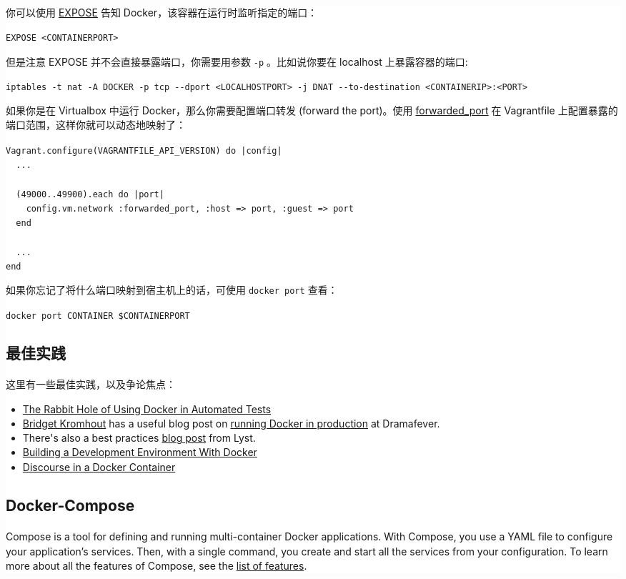 你可以使用 [EXPOSE](https://docs.docker.com/engine/reference/builder/#expose) 告知 Docker，该容器在运行时监听指定的端口：

```
EXPOSE <CONTAINERPORT>
```

但是注意 EXPOSE 并不会直接暴露端口，你需要用参数 `-p` 。比如说你要在 localhost 上暴露容器的端口:

```
iptables -t nat -A DOCKER -p tcp --dport <LOCALHOSTPORT> -j DNAT --to-destination <CONTAINERIP>:<PORT>
```

如果你是在 Virtualbox 中运行 Docker，那么你需要配置端口转发 (forward the port)。使用 [forwarded_port](https://docs.vagrantup.com/v2/networking/forwarded_ports.html) 在 Vagrantfile 上配置暴露的端口范围，这样你就可以动态地映射了：

```
Vagrant.configure(VAGRANTFILE_API_VERSION) do |config|
  ...

  (49000..49900).each do |port|
    config.vm.network :forwarded_port, :host => port, :guest => port
  end

  ...
end
```

如果你忘记了将什么端口映射到宿主机上的话，可使用 `docker port` 查看：

```
docker port CONTAINER $CONTAINERPORT
```

## 最佳实践

这里有一些最佳实践，以及争论焦点：

* [The Rabbit Hole of Using Docker in Automated Tests](http://gregoryszorc.com/blog/2014/10/16/the-rabbit-hole-of-using-docker-in-automated-tests/)
* [Bridget Kromhout](https://twitter.com/bridgetkromhout) has a useful blog post on [running Docker in production](http://sysadvent.blogspot.co.uk/2014/12/day-1-docker-in-production-reality-not.html) at Dramafever.  
* There's also a best practices [blog post](http://developers.lyst.com/devops/2014/12/08/docker/) from Lyst.
* [Building a Development Environment With Docker](https://tersesystems.com/2013/11/20/building-a-development-environment-with-docker/)
* [Discourse in a Docker Container](https://samsaffron.com/archive/2013/11/07/discourse-in-a-docker-container)

## Docker-Compose

Compose is a tool for defining and running multi-container Docker applications. With Compose, you use a YAML file to configure your application’s services. Then, with a single command, you create and start all the services from your configuration. To learn more about all the features of Compose, see the [list of features](https://docs.docker.com/compose/overview/#features).
